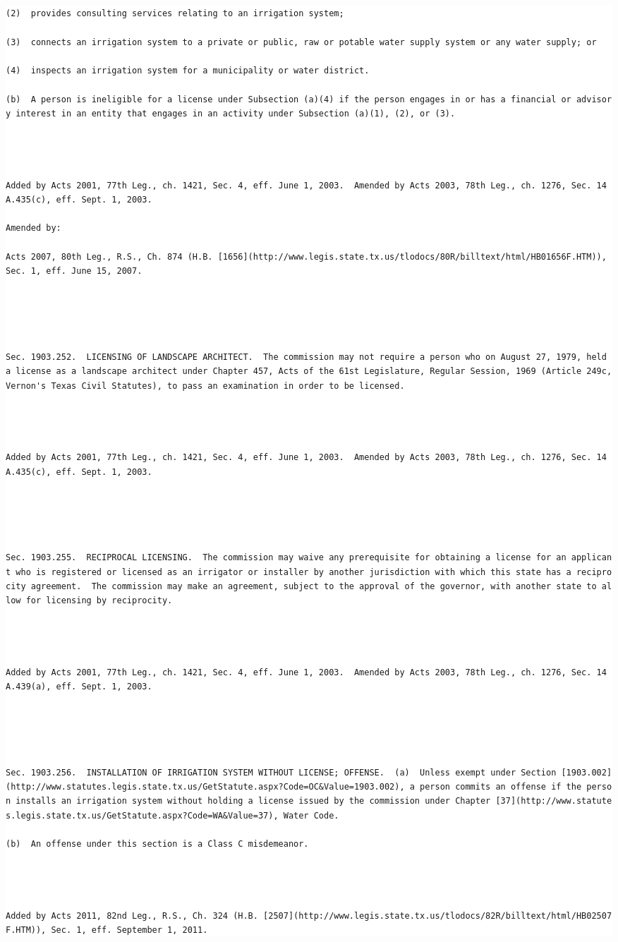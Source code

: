     (2)  provides consulting services relating to an irrigation system;
    
    (3)  connects an irrigation system to a private or public, raw or potable water supply system or any water supply; or
    
    (4)  inspects an irrigation system for a municipality or water district.
    
    (b)  A person is ineligible for a license under Subsection (a)(4) if the person engages in or has a financial or advisory interest in an entity that engages in an activity under Subsection (a)(1), (2), or (3).
    
    
    
    
    Added by Acts 2001, 77th Leg., ch. 1421, Sec. 4, eff. June 1, 2003.  Amended by Acts 2003, 78th Leg., ch. 1276, Sec. 14A.435(c), eff. Sept. 1, 2003.
    
    Amended by: 
    
    Acts 2007, 80th Leg., R.S., Ch. 874 (H.B. [1656](http://www.legis.state.tx.us/tlodocs/80R/billtext/html/HB01656F.HTM)), Sec. 1, eff. June 15, 2007.
    
    
    
    
    
    Sec. 1903.252.  LICENSING OF LANDSCAPE ARCHITECT.  The commission may not require a person who on August 27, 1979, held a license as a landscape architect under Chapter 457, Acts of the 61st Legislature, Regular Session, 1969 (Article 249c, Vernon's Texas Civil Statutes), to pass an examination in order to be licensed.
    
    
    
    
    Added by Acts 2001, 77th Leg., ch. 1421, Sec. 4, eff. June 1, 2003.  Amended by Acts 2003, 78th Leg., ch. 1276, Sec. 14A.435(c), eff. Sept. 1, 2003.
    
    
    
    
    
    Sec. 1903.255.  RECIPROCAL LICENSING.  The commission may waive any prerequisite for obtaining a license for an applicant who is registered or licensed as an irrigator or installer by another jurisdiction with which this state has a reciprocity agreement.  The commission may make an agreement, subject to the approval of the governor, with another state to allow for licensing by reciprocity.
    
    
    
    
    Added by Acts 2001, 77th Leg., ch. 1421, Sec. 4, eff. June 1, 2003.  Amended by Acts 2003, 78th Leg., ch. 1276, Sec. 14A.439(a), eff. Sept. 1, 2003.
    
    
    
    
    
    Sec. 1903.256.  INSTALLATION OF IRRIGATION SYSTEM WITHOUT LICENSE; OFFENSE.  (a)  Unless exempt under Section [1903.002](http://www.statutes.legis.state.tx.us/GetStatute.aspx?Code=OC&Value=1903.002), a person commits an offense if the person installs an irrigation system without holding a license issued by the commission under Chapter [37](http://www.statutes.legis.state.tx.us/GetStatute.aspx?Code=WA&Value=37), Water Code.
    
    (b)  An offense under this section is a Class C misdemeanor.
    
    
    
    
    Added by Acts 2011, 82nd Leg., R.S., Ch. 324 (H.B. [2507](http://www.legis.state.tx.us/tlodocs/82R/billtext/html/HB02507F.HTM)), Sec. 1, eff. September 1, 2011.
    
    
    
    
    				
